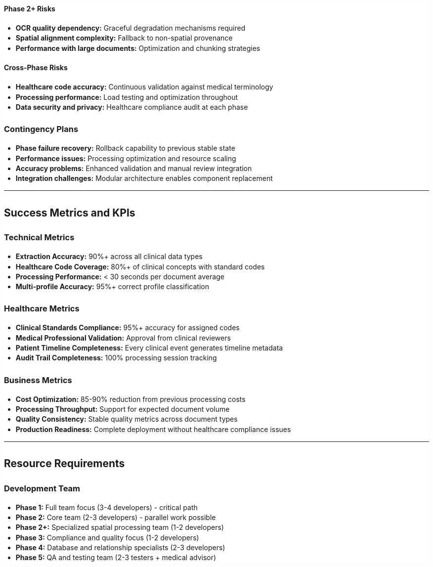 #### Phase 2+ Risks  
- **OCR quality dependency:** Graceful degradation mechanisms required
- **Spatial alignment complexity:** Fallback to non-spatial provenance
- **Performance with large documents:** Optimization and chunking strategies

#### Cross-Phase Risks
- **Healthcare code accuracy:** Continuous validation against medical terminology
- **Processing performance:** Load testing and optimization throughout
- **Data security and privacy:** Healthcare compliance audit at each phase

### Contingency Plans
- **Phase failure recovery:** Rollback capability to previous stable state
- **Performance issues:** Processing optimization and resource scaling
- **Accuracy problems:** Enhanced validation and manual review integration
- **Integration challenges:** Modular architecture enables component replacement

---

## Success Metrics and KPIs

### Technical Metrics
- **Extraction Accuracy:** 90%+ across all clinical data types
- **Healthcare Code Coverage:** 80%+ of clinical concepts with standard codes
- **Processing Performance:** < 30 seconds per document average
- **Multi-profile Accuracy:** 95%+ correct profile classification

### Healthcare Metrics
- **Clinical Standards Compliance:** 95%+ accuracy for assigned codes
- **Medical Professional Validation:** Approval from clinical reviewers
- **Patient Timeline Completeness:** Every clinical event generates timeline metadata
- **Audit Trail Completeness:** 100% processing session tracking

### Business Metrics
- **Cost Optimization:** 85-90% reduction from previous processing costs
- **Processing Throughput:** Support for expected document volume
- **Quality Consistency:** Stable quality metrics across document types
- **Production Readiness:** Complete deployment without healthcare compliance issues

---

## Resource Requirements

### Development Team
- **Phase 1:** Full team focus (3-4 developers) - critical path
- **Phase 2:** Core team (2-3 developers) - parallel work possible  
- **Phase 2+:** Specialized spatial processing team (1-2 developers)
- **Phase 3:** Compliance and quality focus (1-2 developers)
- **Phase 4:** Database and relationship specialists (2-3 developers)  
- **Phase 5:** QA and testing team (2-3 testers + medical advisor)
